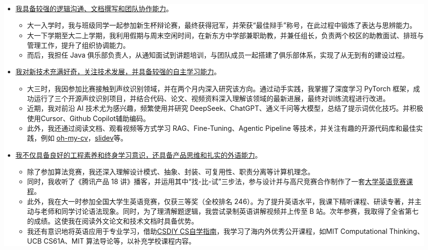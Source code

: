 - <u>我具备较强的逻辑沟通、文档撰写和团队协作能力</u>。

  - 大一入学时，我与班级同学一起参加新生杯辩论赛，最终获得冠军，并荣获“最佳辩手”称号，在此过程中锻炼了表达与思辨能力。
  - 大一下学期至大二上学期，我利用假期与周末空闲时间，在新东方中学部兼职助教，并兼任组长，负责两个校区的助教面试、排班与管理工作，提升了组织协调能力。
  - 而后，我担任 Java 俱乐部负责人，从通知面试到讲题培训，与团队成员一起搭建了俱乐部体系，实现了从无到有的建设过程。

- <u>我对新技术充满好奇，关注技术发展，并具备较强的自主学习能力</u>。
  - 大三时，我因参加比赛接触到声纹识别领域，并在两个月内深入研究该方向。通过动手实践，我掌握了深度学习 PyTorch 框架，成功运行了三个开源声纹识别项目，并结合代码、论文、视频资料深入理解该领域的最新进展，最终对训练流程进行改进。
  - 近期，我对前沿 AI 技术尤为感兴趣，频繁使用并研究 DeepSeek、ChatGPT、通义千问等大模型，总结了提示词优化技巧。并积极使用Cursor、Github Copilot辅助编码。
  - 此外，我还通过阅读文档、观看视频等方式学习 RAG、Fine-Tuning、Agentic Pipeline 等技术，并关注有趣的开源代码库和最佳实践，例如 [oh-my-cv](https://github.com/Renovamen/oh-my-cv?tab=readme-ov-file)，[slidev](https://github.com/slidevjs/slidev)等。

- <u>我不仅具备良好的工程素养和终身学习意识，还具备产品思维和扎实的外语能力</u>。
  - 除了参加算法竞赛，我还深入理解设计模式、抽象、封装、可复用性、职责分离等计算机理念。
  - 同时，我收听了《腾讯产品 18 讲》播客，并运用其中“找-比-试”三步法，参与设计并与高尺竞赛合作制作了一套[大学英语竞赛课程](https://www.bilibili.com/video/BV1CPFZexEyu)。
  - 此外，我在大一时参加全国大学生英语竞赛，仅获三等奖（全校排名 246）。为了提升英语水平，我课下精听课程、研读专著，并主动与老师和同学讨论语法现象。同时，为了理清解题逻辑，我尝试录制英语讲解视频并上传至 B 站。次年参赛，我取得了全省第七的成绩。这使我在阅读外文论文和技术文档时具备优势。
  - 我还有意识地将英语应用于专业学习，借助[CSDIY CS自学指南](https://csdiy.wiki/%E5%BF%85%E5%AD%A6%E5%B7%A5%E5%85%B7/tools/)，我学习了海内外优秀公开课程，如MIT Computational Thinking、UCB CS61A、MIT 算法导论等，以补充学校课程内容。










